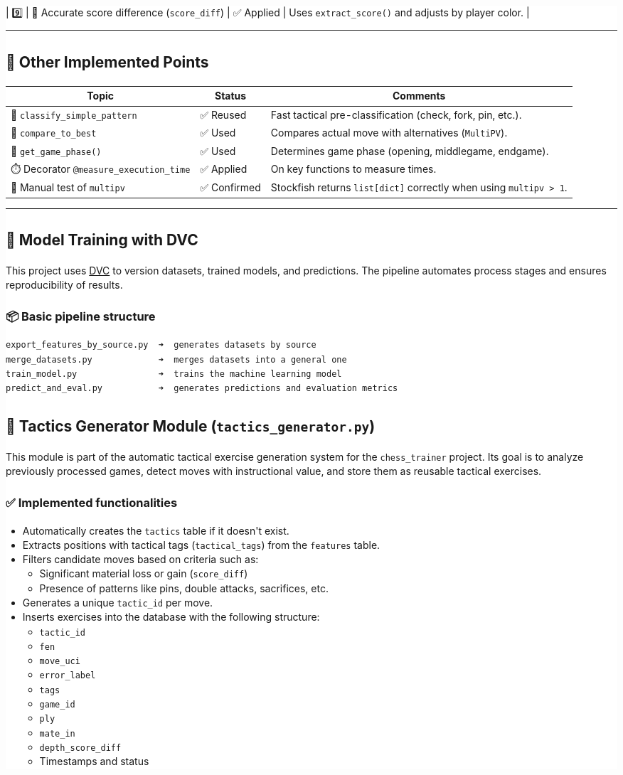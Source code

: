 | 9️⃣   | 🧪 Accurate score difference (`score_diff`) | ✅ Applied     | Uses `extract_score()` and adjusts by player color.                                  |

---

## 📌 Other Implemented Points

| Topic                                 | Status      | Comments                                                           |
| ------------------------------------- | ----------- | ------------------------------------------------------------------ |
| 🧩 `classify_simple_pattern`           | ✅ Reused    | Fast tactical pre-classification (check, fork, pin, etc.).         |
| 🔄 `compare_to_best`                   | ✅ Used      | Compares actual move with alternatives (`MultiPV`).                |
| 🧠 `get_game_phase()`                  | ✅ Used      | Determines game phase (opening, middlegame, endgame).              |
| ⏱️ Decorator `@measure_execution_time` | ✅ Applied   | On key functions to measure times.                                 |
| 🧪 Manual test of `multipv`            | ✅ Confirmed | Stockfish returns `list[dict]` correctly when using `multipv > 1`. |

---

## 🧠 Model Training with DVC

This project uses [DVC](https://dvc.org/) to version datasets, trained models, and predictions. The pipeline automates process stages and ensures reproducibility of results.

### 📦 Basic pipeline structure

```text
export_features_by_source.py  ➜  generates datasets by source
merge_datasets.py             ➜  merges datasets into a general one
train_model.py                ➜  trains the machine learning model
predict_and_eval.py           ➜  generates predictions and evaluation metrics
```

## 🧠 Tactics Generator Module (`tactics_generator.py`)

This module is part of the automatic tactical exercise generation system for the `chess_trainer` project. Its goal is to analyze previously processed games, detect moves with instructional value, and store them as reusable tactical exercises.

### ✅ Implemented functionalities

- Automatically creates the `tactics` table if it doesn't exist.
- Extracts positions with tactical tags (`tactical_tags`) from the `features` table.
- Filters candidate moves based on criteria such as:
  - Significant material loss or gain (`score_diff`)
  - Presence of patterns like pins, double attacks, sacrifices, etc.
- Generates a unique `tactic_id` per move.
- Inserts exercises into the database with the following structure:
  - `tactic_id`
  - `fen`
  - `move_uci`
  - `error_label`
  - `tags`
  - `game_id`
  - `ply`
  - `mate_in`
  - `depth_score_diff`
  - Timestamps and status
